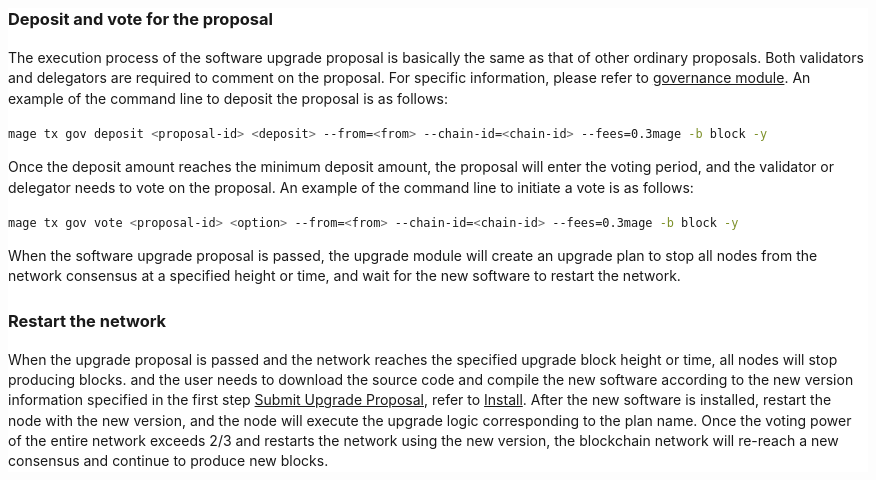 ### Deposit and vote for the proposal

The execution process of the software upgrade proposal is basically the same as that of other ordinary proposals. Both validators and delegators are required to comment on the proposal. For specific information, please refer to [governance module](./governance.md). An example of the command line to deposit the proposal is as follows:

```bash
mage tx gov deposit <proposal-id> <deposit> --from=<from> --chain-id=<chain-id> --fees=0.3mage -b block -y
```

Once the deposit amount reaches the minimum deposit amount, the proposal will enter the voting period, and the validator or delegator needs to vote on the proposal. An example of the command line to initiate a vote is as follows:

```bash
mage tx gov vote <proposal-id> <option> --from=<from> --chain-id=<chain-id> --fees=0.3mage -b block -y
```

When the software upgrade proposal is passed, the upgrade module will create an upgrade plan to stop all nodes from the network consensus at a specified height or time, and wait for the new software to restart the network.

### Restart the network

When the upgrade proposal is passed and the network reaches the specified upgrade block height or time, all nodes will stop producing blocks. and the user needs to download the source code and compile the new software according to the new version information specified in the first step [Submit Upgrade Proposal](#submit-an-upgrade-proposal), refer to [Install](../get-started/install.md). After the new software is installed, restart the node with the new version, and the node will execute the upgrade logic corresponding to the plan name. Once the voting power of the entire network exceeds 2/3 and restarts the network using the new version, the blockchain network will re-reach a new consensus and continue to produce new blocks.
